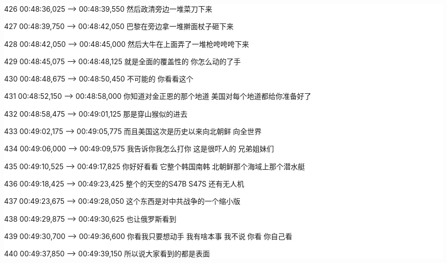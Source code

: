 426
00:48:36,025 –&gt; 00:48:39,550
然后政清旁边一堆菜刀下来
 
427
00:48:39,750 –&gt; 00:48:42,050
巴黎在旁边拿一堆擀面杖子砸下来
 
428
00:48:42,050 –&gt; 00:48:45,000
然后大牛在上面弄了一堆枪咵咵咵下来
 
429
00:48:45,075 –&gt; 00:48:48,125
就是全面的覆盖性的 你怎么动的了手
 
430
00:48:48,675 –&gt; 00:48:50,450
不可能的 你看看这个
 
431
00:48:52,150 –&gt; 00:48:58,000
你知道对金正恩的那个地道 美国对每个地道都给你准备好了
 
432
00:48:58,475 –&gt; 00:49:01,125
那是穿山猴似的进去
 
433
00:49:02,175 –&gt; 00:49:05,775
而且美国这次是历史以来向北朝鲜 向全世界
 
434
00:49:06,000 –&gt; 00:49:09,575
我告诉你我怎么打你 这是很吓人的 兄弟姐妹们
 
435
00:49:10,525 –&gt; 00:49:17,825
你好好看看 它整个韩国南韩 北朝鲜那个海域上那个潜水艇
 
436
00:49:18,425 –&gt; 00:49:23,425
整个的天空的S47B S47S 还有无人机
 
437
00:49:23,675 –&gt; 00:49:28,050
这个东西是对中共战争的一个缩小版
 
438
00:49:29,875 –&gt; 00:49:30,625
也让俄罗斯看到
 
439
00:49:30,700 –&gt; 00:49:36,600
你看我只要想动手 我有啥本事 我不说 你看 你自己看
 
440
00:49:37,850 –&gt; 00:49:39,150
所以说大家看到的都是表面
 